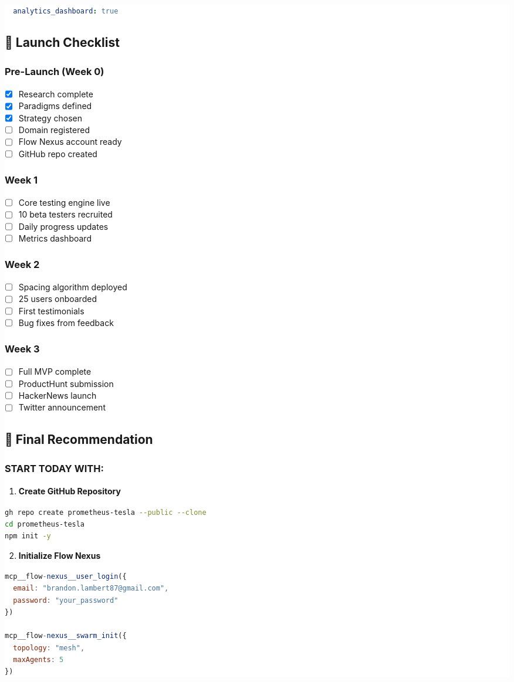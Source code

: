 ```yaml
  analytics_dashboard: true
```

## 🚀 Launch Checklist

### Pre-Launch (Week 0)
- [x] Research complete
- [x] Paradigms defined
- [x] Strategy chosen
- [ ] Domain registered
- [ ] Flow Nexus account ready
- [ ] GitHub repo created

### Week 1
- [ ] Core testing engine live
- [ ] 10 beta testers recruited
- [ ] Daily progress updates
- [ ] Metrics dashboard

### Week 2
- [ ] Spacing algorithm deployed
- [ ] 25 users onboarded
- [ ] First testimonials
- [ ] Bug fixes from feedback

### Week 3
- [ ] Full MVP complete
- [ ] ProductHunt submission
- [ ] HackerNews launch
- [ ] Twitter announcement

## 🎯 Final Recommendation

### START TODAY WITH:

1. **Create GitHub Repository**
```bash
gh repo create prometheus-tesla --public --clone
cd prometheus-tesla
npm init -y
```

2. **Initialize Flow Nexus**
```javascript
mcp__flow-nexus__user_login({
  email: "brandon.lambert87@gmail.com",
  password: "your_password"
})

mcp__flow-nexus__swarm_init({
  topology: "mesh",
  maxAgents: 5
})
```
